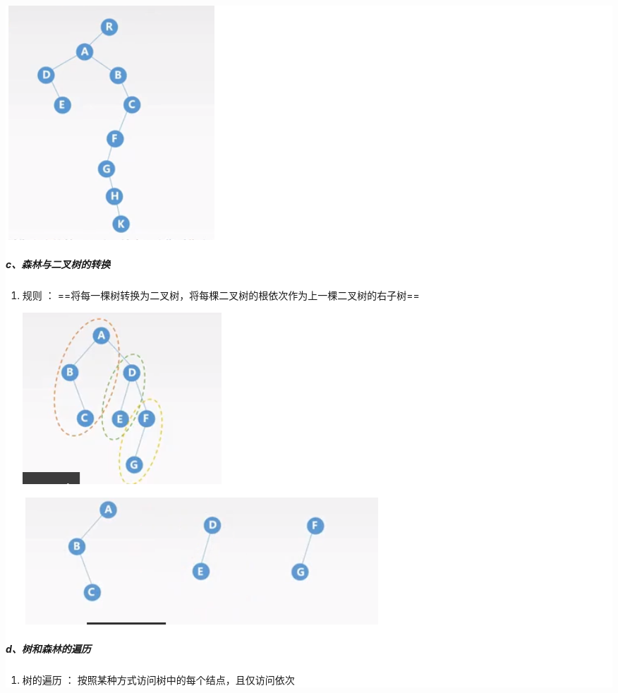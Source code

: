    ​	![1568617909496](img/1568617909496.png)

##### c、森林与二叉树的转换

1. 规则 ： ==将每一棵树转换为二叉树，将每棵二叉树的根依次作为上一棵二叉树的右子树==

   ![1568618076139](img/1568618076139.png)

   ​		![1568618094172](img/1568618094172.png)

##### d、树和森林的遍历

1. 树的遍历 ： 按照某种方式访问树中的每个结点，且仅访问依次
